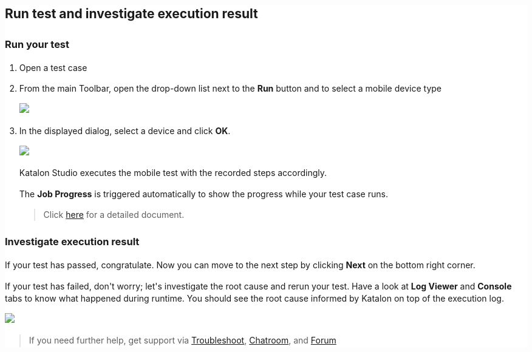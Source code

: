 ## Run test and investigate execution result

### Run your test

1. Open a test case
2. From the main Toolbar, open the drop-down list next to the **Run** button and to select a mobile device type

   <img src="https://github.com/katalon-studio/docs-images/raw/master/katalon-studio/docs/mobile-recorder-76/run.png" width=703> 

3. In the displayed dialog, select a device and click **OK**.

   <img src="https://github.com/katalon-studio/docs-images/raw/master/katalon-studio/docs/record-mobile-utility/device.png" width=452>

   Katalon Studio executes the mobile test with the recorded steps accordingly.

   The **Job Progress** is triggered automatically to show the progress while your test case runs.

   > Click [here](https://docs.katalon.com/katalon-studio/docs/execute-a-test-case-or-a-test-suite.html#execute-a-test-case) for a detailed document.

### Investigate execution result

If your test has passed, congratulate. Now you can move to the next step by clicking **Next** on the bottom right corner.

If your test has failed, don't worry; let's investigate the root cause and rerun your test. Have a look at **Log Viewer** and **Console** tabs to know what happened during runtime. You should see the root cause informed by Katalon on top of the execution log. 

<img src="https://github.com/katalon-studio/docs-images/raw/master/katalon-studio/docs/view-execution-log/root-cause.png" width=100%> 

> If you need further help, get support via [Troubleshoot](https://docs.katalon.com/katalon-studio/docs/troubleshooting-automated-mobile-testing.html), [Chatroom](https://gitter.im/katalon-studio/Lobby), and [Forum](https://forum.katalon.com/)
